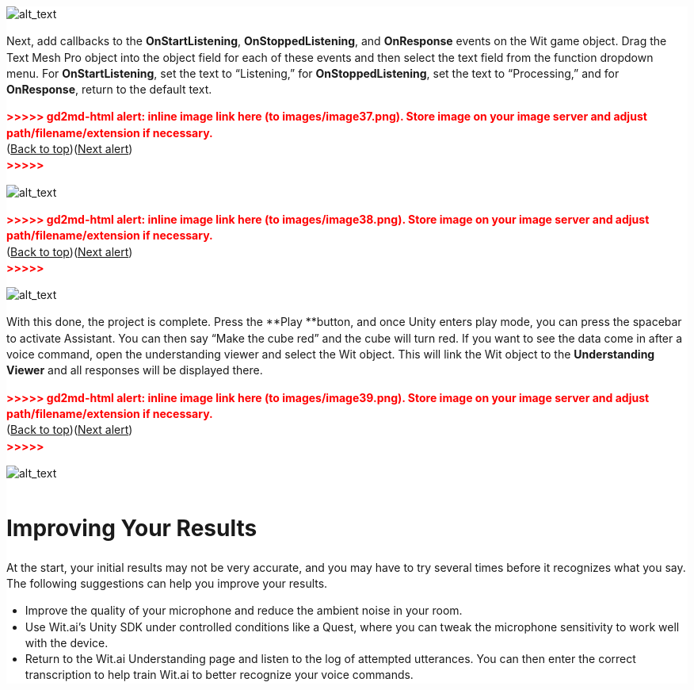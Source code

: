 
![alt_text](images/image36.png "image_tooltip")


Next, add callbacks to the **OnStartListening**, **OnStoppedListening**, and **OnResponse** events on the Wit game object. Drag the Text Mesh Pro object into the object field for each of these events and then select the text field from the function dropdown menu. For **OnStartListening**, set the text to “Listening,” for **OnStoppedListening**, set the text to “Processing,” and for **OnResponse**, return to the default text.


    

<p id="gdcalert37" ><span style="color: red; font-weight: bold">>>>>>  gd2md-html alert: inline image link here (to images/image37.png). Store image on your image server and adjust path/filename/extension if necessary. </span><br>(<a href="#">Back to top</a>)(<a href="#gdcalert38">Next alert</a>)<br><span style="color: red; font-weight: bold">>>>>> </span></p>


![alt_text](images/image37.png "image_tooltip")



    

<p id="gdcalert38" ><span style="color: red; font-weight: bold">>>>>>  gd2md-html alert: inline image link here (to images/image38.png). Store image on your image server and adjust path/filename/extension if necessary. </span><br>(<a href="#">Back to top</a>)(<a href="#gdcalert39">Next alert</a>)<br><span style="color: red; font-weight: bold">>>>>> </span></p>


![alt_text](images/image38.png "image_tooltip")


With this done, the project is complete. Press the **Play **button, and once Unity enters play mode, you can press the spacebar to activate Assistant. You can then say “Make the cube red” and the cube will turn red. If you want to see the data come in after a voice command, open the understanding viewer and select the Wit object. This will link the Wit object to the **Understanding Viewer** and all responses will be displayed there.


    

<p id="gdcalert39" ><span style="color: red; font-weight: bold">>>>>>  gd2md-html alert: inline image link here (to images/image39.png). Store image on your image server and adjust path/filename/extension if necessary. </span><br>(<a href="#">Back to top</a>)(<a href="#gdcalert40">Next alert</a>)<br><span style="color: red; font-weight: bold">>>>>> </span></p>


![alt_text](images/image39.png "image_tooltip")



# Improving Your Results

At the start, your initial results may not be very accurate, and you may have to try several times before it recognizes what you say. The following suggestions can help you improve your results.



* Improve the quality of your microphone and reduce the ambient noise in your room.
* Use Wit.ai’s Unity SDK under controlled conditions like a Quest, where you can tweak the microphone sensitivity to work well with the device. 
* Return to the Wit.ai Understanding page and listen to the log of attempted utterances. You can then enter the correct transcription to help train Wit.ai to better recognize your voice commands.
